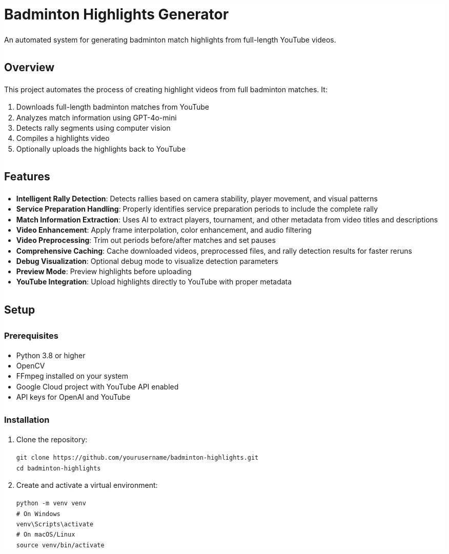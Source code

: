 # Badminton Highlights Generator

An automated system for generating badminton match highlights from full-length YouTube videos.

## Overview

This project automates the process of creating highlight videos from full badminton matches. It:

1. Downloads full-length badminton matches from YouTube
2. Analyzes match information using GPT-4o-mini
3. Detects rally segments using computer vision
4. Compiles a highlights video
5. Optionally uploads the highlights back to YouTube

## Features

- **Intelligent Rally Detection**: Detects rallies based on camera stability, player movement, and visual patterns
- **Service Preparation Handling**: Properly identifies service preparation periods to include the complete rally
- **Match Information Extraction**: Uses AI to extract players, tournament, and other metadata from video titles and descriptions
- **Video Enhancement**: Apply frame interpolation, color enhancement, and audio filtering
- **Video Preprocessing**: Trim out periods before/after matches and set pauses
- **Comprehensive Caching**: Cache downloaded videos, preprocessed files, and rally detection results for faster reruns
- **Debug Visualization**: Optional debug mode to visualize detection parameters
- **Preview Mode**: Preview highlights before uploading
- **YouTube Integration**: Upload highlights directly to YouTube with proper metadata

## Setup

### Prerequisites

- Python 3.8 or higher
- OpenCV
- FFmpeg installed on your system
- Google Cloud project with YouTube API enabled
- API keys for OpenAI and YouTube

### Installation

1. Clone the repository:
   ```
   git clone https://github.com/yourusername/badminton-highlights.git
   cd badminton-highlights
   ```

2. Create and activate a virtual environment:
   ```
   python -m venv venv
   # On Windows
   venv\Scripts\activate
   # On macOS/Linux
   source venv/bin/activate
   ```
